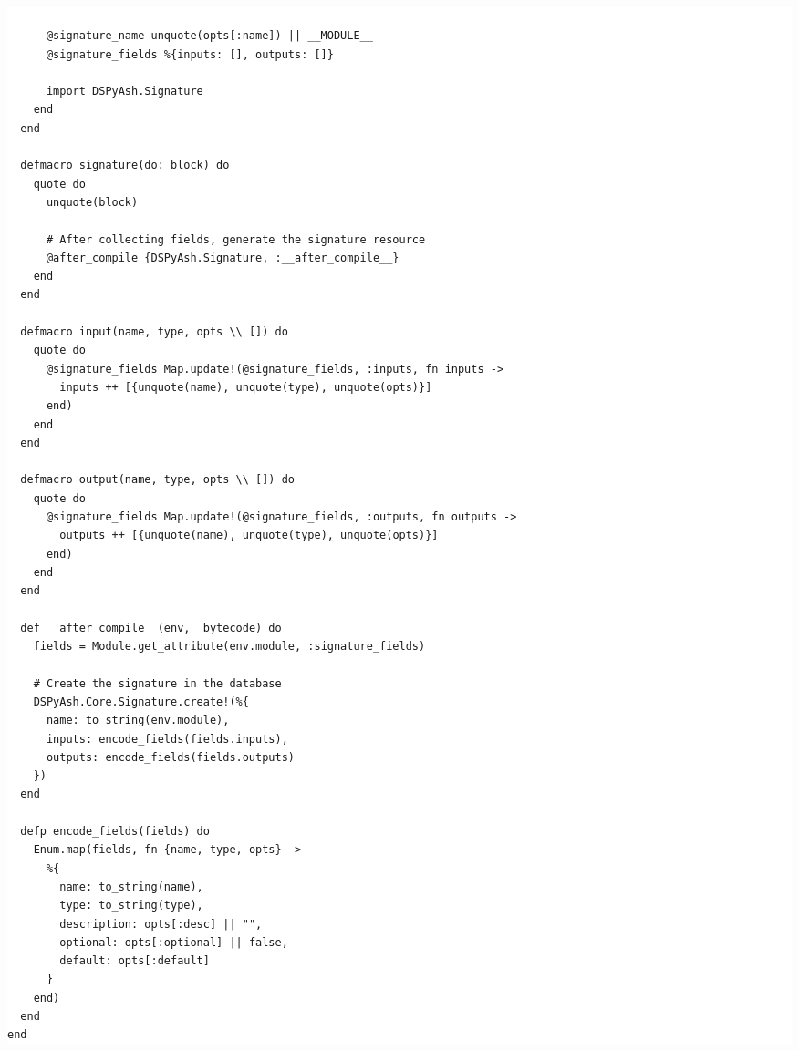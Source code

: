 ```
      
      @signature_name unquote(opts[:name]) || __MODULE__
      @signature_fields %{inputs: [], outputs: []}
      
      import DSPyAsh.Signature
    end
  end
  
  defmacro signature(do: block) do
    quote do
      unquote(block)
      
      # After collecting fields, generate the signature resource
      @after_compile {DSPyAsh.Signature, :__after_compile__}
    end
  end
  
  defmacro input(name, type, opts \\ []) do
    quote do
      @signature_fields Map.update!(@signature_fields, :inputs, fn inputs ->
        inputs ++ [{unquote(name), unquote(type), unquote(opts)}]
      end)
    end
  end
  
  defmacro output(name, type, opts \\ []) do
    quote do
      @signature_fields Map.update!(@signature_fields, :outputs, fn outputs ->
        outputs ++ [{unquote(name), unquote(type), unquote(opts)}]
      end)
    end
  end
  
  def __after_compile__(env, _bytecode) do
    fields = Module.get_attribute(env.module, :signature_fields)
    
    # Create the signature in the database
    DSPyAsh.Core.Signature.create!(%{
      name: to_string(env.module),
      inputs: encode_fields(fields.inputs),
      outputs: encode_fields(fields.outputs)
    })
  end
  
  defp encode_fields(fields) do
    Enum.map(fields, fn {name, type, opts} ->
      %{
        name: to_string(name),
        type: to_string(type),
        description: opts[:desc] || "",
        optional: opts[:optional] || false,
        default: opts[:default]
      }
    end)
  end
end
```
